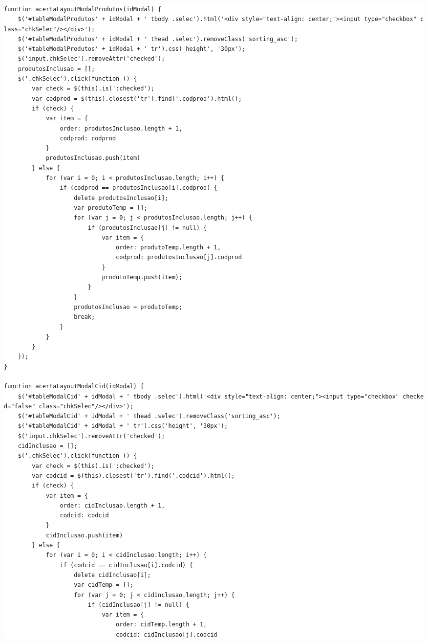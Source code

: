     function acertaLayoutModalProdutos(idModal) {
        $('#tableModalProdutos' + idModal + ' tbody .selec').html('<div style="text-align: center;"><input type="checkbox" class="chkSelec"/></div>');
        $('#tableModalProdutos' + idModal + ' thead .selec').removeClass('sorting_asc');
        $('#tableModalProdutos' + idModal + ' tr').css('height', '30px');
        $('input.chkSelec').removeAttr('checked');
        produtosInclusao = [];
        $('.chkSelec').click(function () {
            var check = $(this).is(':checked');
            var codprod = $(this).closest('tr').find('.codprod').html();
            if (check) {
                var item = {
                    order: produtosInclusao.length + 1,
                    codprod: codprod
                }
                produtosInclusao.push(item)
            } else {
                for (var i = 0; i < produtosInclusao.length; i++) {
                    if (codprod == produtosInclusao[i].codprod) {
                        delete produtosInclusao[i];
                        var produtoTemp = [];
                        for (var j = 0; j < produtosInclusao.length; j++) {
                            if (produtosInclusao[j] != null) {
                                var item = {
                                    order: produtoTemp.length + 1,
                                    codprod: produtosInclusao[j].codprod
                                }
                                produtoTemp.push(item);
                            }
                        }
                        produtosInclusao = produtoTemp;
                        break;
                    }
                }
            }
        });
    }

    function acertaLayoutModalCid(idModal) {
        $('#tableModalCid' + idModal + ' tbody .selec').html('<div style="text-align: center;"><input type="checkbox" checked="false" class="chkSelec"/></div>');
        $('#tableModalCid' + idModal + ' thead .selec').removeClass('sorting_asc');
        $('#tableModalCid' + idModal + ' tr').css('height', '30px');
        $('input.chkSelec').removeAttr('checked');
        cidInclusao = [];
        $('.chkSelec').click(function () {
            var check = $(this).is(':checked');
            var codcid = $(this).closest('tr').find('.codcid').html();
            if (check) {
                var item = {
                    order: cidInclusao.length + 1,
                    codcid: codcid
                }
                cidInclusao.push(item)
            } else {
                for (var i = 0; i < cidInclusao.length; i++) {
                    if (codcid == cidInclusao[i].codcid) {
                        delete cidInclusao[i];
                        var cidTemp = [];
                        for (var j = 0; j < cidInclusao.length; j++) {
                            if (cidInclusao[j] != null) {
                                var item = {
                                    order: cidTemp.length + 1,
                                    codcid: cidInclusao[j].codcid